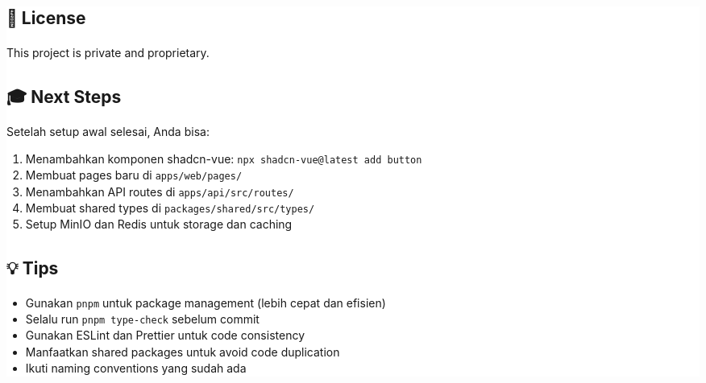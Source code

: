 ## 📄 License

This project is private and proprietary.

## 🎓 Next Steps

Setelah setup awal selesai, Anda bisa:
1. Menambahkan komponen shadcn-vue: `npx shadcn-vue@latest add button`
2. Membuat pages baru di `apps/web/pages/`
3. Menambahkan API routes di `apps/api/src/routes/`
4. Membuat shared types di `packages/shared/src/types/`
5. Setup MinIO dan Redis untuk storage dan caching

## 💡 Tips

- Gunakan `pnpm` untuk package management (lebih cepat dan efisien)
- Selalu run `pnpm type-check` sebelum commit
- Gunakan ESLint dan Prettier untuk code consistency
- Manfaatkan shared packages untuk avoid code duplication
- Ikuti naming conventions yang sudah ada
